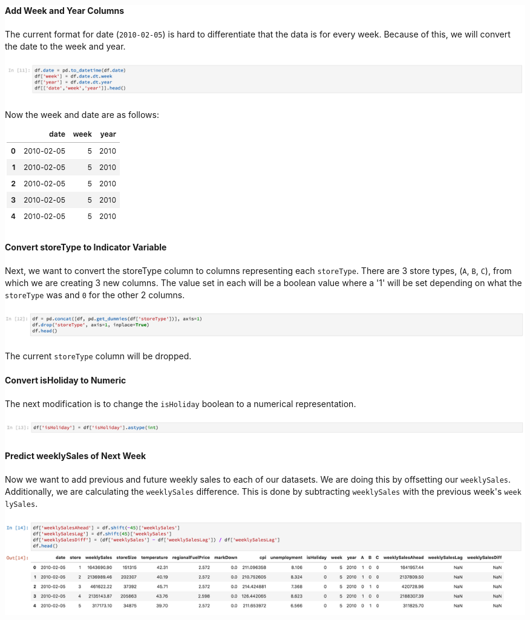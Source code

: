 #### Add Week and Year Columns

The current format for date (`2010-02-05`) is hard to differentiate that the data is for every week. Because of this, we will convert the date to the week and year.

![](date_to_week_year.png)

Now the week and date are as follows:

![](date_week_year.png)

#### Convert storeType to Indicator Variable

Next, we want to convert the storeType column to columns representing each `storeType`. There are 3 store types, (`A`, `B`, `C`), from which we are creating 3 new columns. The value set in each will be a boolean value where a '1' will be set depending on what the `storeType` was and `0` for the other 2 columns.

![](storeType.png)

The current `storeType` column will be dropped.

#### Convert isHoliday to Numeric

The next modification is to change the `isHoliday` boolean to a numerical representation.

![](isHoliday.png)


#### Predict weeklySales of Next Week

Now we want to add previous and future weekly sales to each of our datasets. We are doing this by offsetting our `weeklySales`. Additionally, we are calculating the `weeklySales` difference. This is done by subtracting `weeklySales` with the previous week's `weeklySales`.

![](weekly_past_future.png)
